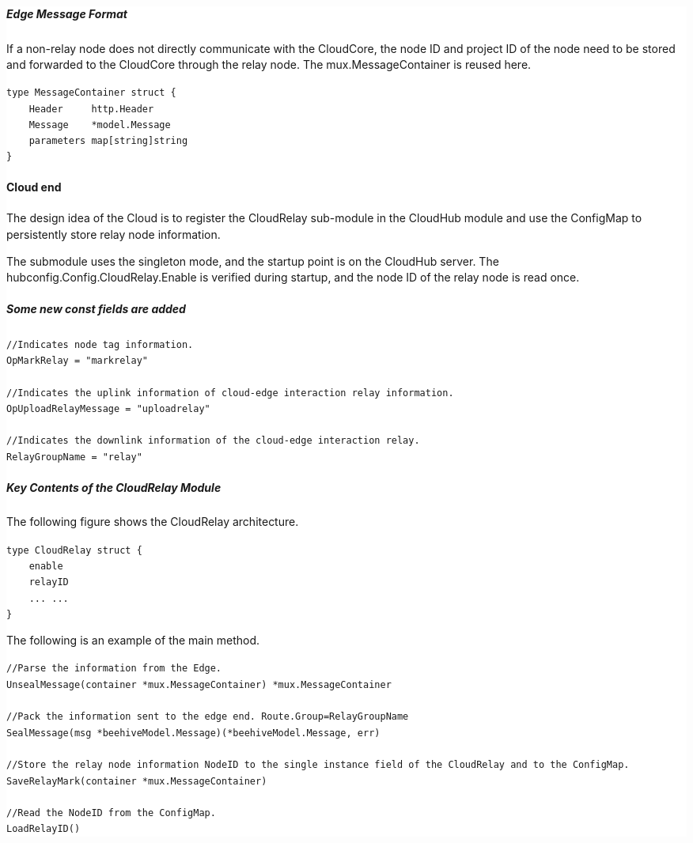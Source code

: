 ##### Edge Message Format

If a non-relay node does not directly communicate with the CloudCore, the node ID and project ID of the node need to be stored and forwarded to the CloudCore through the relay node. The mux.MessageContainer is reused here.

```
type MessageContainer struct {
	Header     http.Header
	Message    *model.Message
	parameters map[string]string
}
```

#### Cloud end

The design idea of the Cloud is to register the CloudRelay sub-module in the CloudHub module and use the ConfigMap to persistently store relay node information.

The submodule uses the singleton mode, and the startup point is on the CloudHub server. The hubconfig.Config.CloudRelay.Enable is verified during startup, and the node ID of the relay node is read once.

##### Some new const fields are added

```
//Indicates node tag information.
OpMarkRelay = "markrelay"

//Indicates the uplink information of cloud-edge interaction relay information.
OpUploadRelayMessage = "uploadrelay"

//Indicates the downlink information of the cloud-edge interaction relay.
RelayGroupName = "relay"
```

##### Key Contents of the CloudRelay Module

The following figure shows the CloudRelay architecture.

```
type CloudRelay struct {
	enable
	relayID
	... ...
}
```

The following is an example of the main method.

```
//Parse the information from the Edge.
UnsealMessage(container *mux.MessageContainer) *mux.MessageContainer

//Pack the information sent to the edge end. Route.Group=RelayGroupName
SealMessage(msg *beehiveModel.Message)(*beehiveModel.Message, err)

//Store the relay node information NodeID to the single instance field of the CloudRelay and to the ConfigMap.
SaveRelayMark(container *mux.MessageContainer)

//Read the NodeID from the ConfigMap.
LoadRelayID()
```
